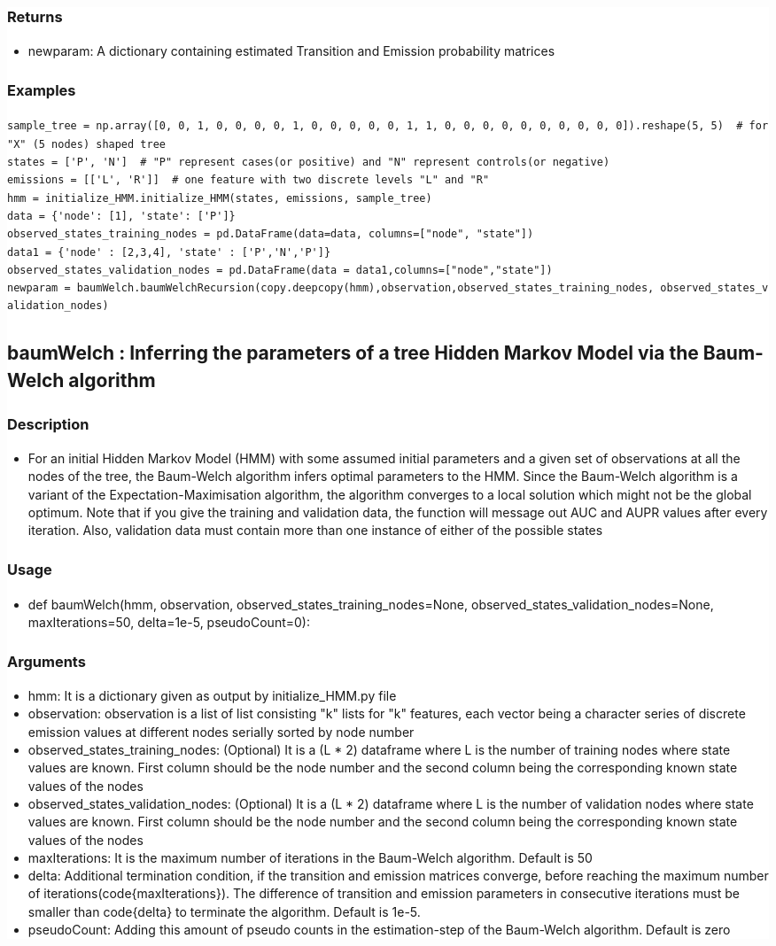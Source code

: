 ### Returns
* newparam: A dictionary containing estimated Transition and Emission probability matrices

### Examples

    sample_tree = np.array([0, 0, 1, 0, 0, 0, 0, 1, 0, 0, 0, 0, 0, 1, 1, 0, 0, 0, 0, 0, 0, 0, 0, 0, 0]).reshape(5, 5)  # for "X" (5 nodes) shaped tree
    states = ['P', 'N']  # "P" represent cases(or positive) and "N" represent controls(or negative)
    emissions = [['L', 'R']]  # one feature with two discrete levels "L" and "R"
    hmm = initialize_HMM.initialize_HMM(states, emissions, sample_tree)
    data = {'node': [1], 'state': ['P']}
    observed_states_training_nodes = pd.DataFrame(data=data, columns=["node", "state"])
    data1 = {'node' : [2,3,4], 'state' : ['P','N','P']}
    observed_states_validation_nodes = pd.DataFrame(data = data1,columns=["node","state"])
    newparam = baumWelch.baumWelchRecursion(copy.deepcopy(hmm),observation,observed_states_training_nodes, observed_states_validation_nodes)

## baumWelch : Inferring the parameters of a tree Hidden Markov Model via the Baum-Welch algorithm

### Description

* For an initial Hidden Markov Model (HMM) with some assumed initial parameters and a given set of observations at all the nodes of the tree, the Baum-Welch algorithm infers optimal parameters to the HMM. Since the Baum-Welch algorithm is a variant of the Expectation-Maximisation algorithm, the algorithm converges to a local solution which might not be the global optimum. Note that if you give the training and validation data, the function will message out AUC and AUPR values after every iteration. Also, validation data must contain more than one instance of either of the possible states

### Usage

* def baumWelch(hmm, observation, observed_states_training_nodes=None, observed_states_validation_nodes=None, maxIterations=50, delta=1e-5, pseudoCount=0):


### Arguments

* hmm: It is a dictionary given as output by initialize_HMM.py file
* observation: observation is a list of list consisting "k" lists for "k" features, each vector being a character series of discrete emission values at different nodes serially sorted by node number
* observed_states_training_nodes: (Optional) It is a (L * 2) dataframe where L is the number of training nodes where state values are known. First column should be the node number and the second column being the corresponding known state values of the nodes
* observed_states_validation_nodes: (Optional) It is a (L * 2) dataframe where L is the number of validation nodes where state values are known. First column should be the node number and the second column being the corresponding known state values of the nodes
* maxIterations: It is the maximum number of iterations in the Baum-Welch algorithm. Default is 50
* delta: Additional termination condition, if the transition and emission matrices converge, before reaching the maximum number of iterations(code{maxIterations}). The difference of transition and emission parameters in consecutive iterations must be smaller than code{delta} to terminate the algorithm. Default is 1e-5.
* pseudoCount: Adding this amount of pseudo counts in the estimation-step of the Baum-Welch algorithm. Default is zero
